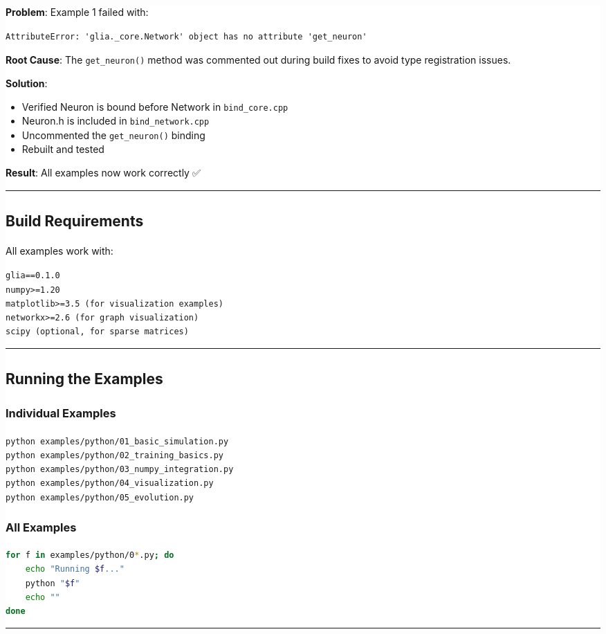 **Problem**: Example 1 failed with:
```
AttributeError: 'glia._core.Network' object has no attribute 'get_neuron'
```

**Root Cause**: The `get_neuron()` method was commented out during build fixes to avoid type registration issues.

**Solution**: 
- Verified Neuron is bound before Network in `bind_core.cpp`
- Neuron.h is included in `bind_network.cpp` 
- Uncommented the `get_neuron()` binding
- Rebuilt and tested

**Result**: All examples now work correctly ✅

---

## Build Requirements

All examples work with:
```
glia==0.1.0
numpy>=1.20
matplotlib>=3.5 (for visualization examples)
networkx>=2.6 (for graph visualization)
scipy (optional, for sparse matrices)
```

---

## Running the Examples

### Individual Examples

```bash
python examples/python/01_basic_simulation.py
python examples/python/02_training_basics.py
python examples/python/03_numpy_integration.py
python examples/python/04_visualization.py
python examples/python/05_evolution.py
```

### All Examples

```bash
for f in examples/python/0*.py; do
    echo "Running $f..."
    python "$f"
    echo ""
done
```

---
